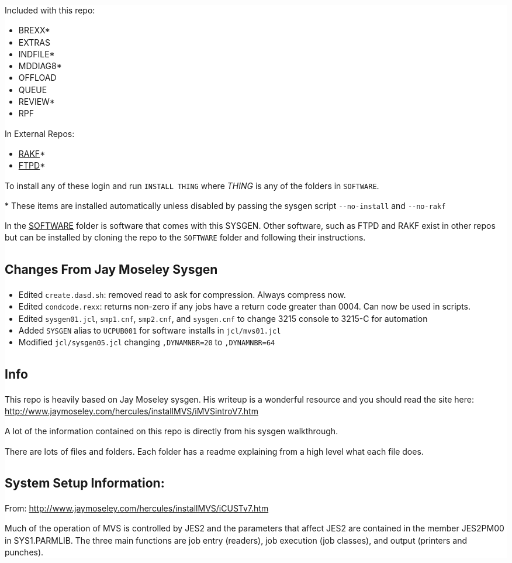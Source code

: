 Included with this repo:

- BREXX*
- EXTRAS
- INDFILE*
- MDDIAG8*
- OFFLOAD
- QUEUE
- REVIEW*
- RPF

In External Repos:

- [RAKF](https://github.com/MVS-sysgen/RAKF)*
- [FTPD](https://github.com/MVS-sysgen/FTPD)*


To install any of these login and run `INSTALL THING` where *THING* is any of the folders in `SOFTWARE`.


\* These items are installed automatically unless disabled by passing the sysgen script `--no-install` and `--no-rakf`

In the [SOFTWARE](SOFTWARE) folder is software that comes with this SYSGEN. Other software, such as FTPD and RAKF exist in other repos but can be installed by cloning the repo to the `SOFTWARE` folder and following their instructions.

## Changes From Jay Moseley Sysgen

* Edited `create.dasd.sh`: removed read to ask for compression. Always compress now.
* Edited `condcode.rexx`: returns non-zero if any jobs have a return code greater than 0004. Can now be used in scripts.
* Edited `sysgen01.jcl`, `smp1.cnf`, `smp2.cnf`, and `sysgen.cnf` to change 3215 console to 3215-C for automation
* Added `SYSGEN` alias to `UCPUB001` for software installs in `jcl/mvs01.jcl`
* Modified `jcl/sysgen05.jcl` changing `,DYNAMNBR=20` to `,DYNAMNBR=64`

## Info

This repo is heavily based on Jay Moseley sysgen. His writeup is a wonderful resource and you should read the site here: http://www.jaymoseley.com/hercules/installMVS/iMVSintroV7.htm

A lot of the information contained on this repo is directly from his sysgen walkthrough.

There are lots of files and folders. Each folder has a readme explaining from a high level what each file does.

## System Setup Information:

From: http://www.jaymoseley.com/hercules/installMVS/iCUSTv7.htm

Much of the operation of MVS is controlled by JES2 and the parameters that affect JES2 are contained in the member JES2PM00 in SYS1.PARMLIB.  The three main functions are job entry (readers), job execution (job classes), and output (printers and punches).
